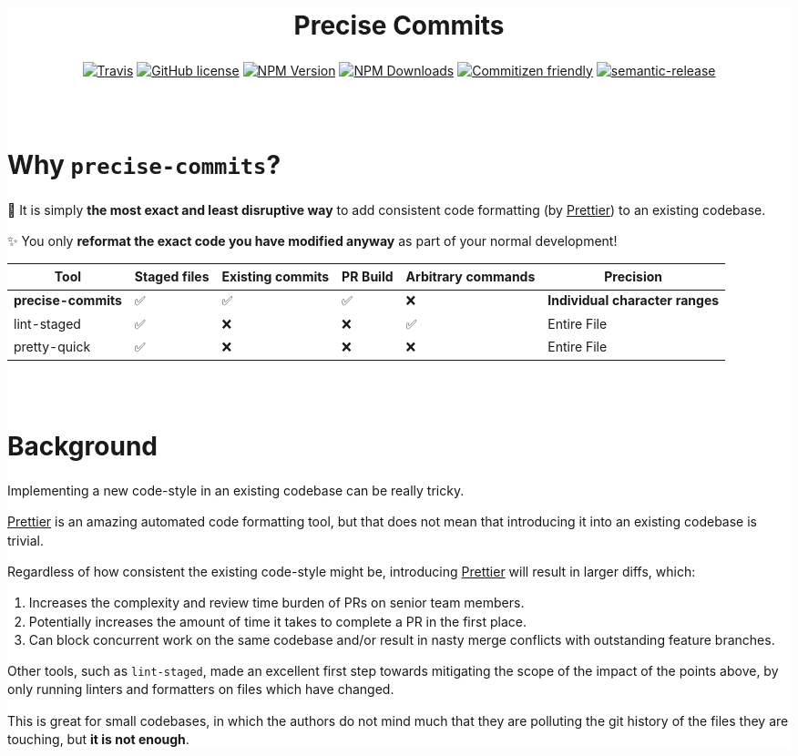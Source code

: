 <h1 align="center">Precise Commits</h1>

<p align="center">
    <a href="https://travis-ci.org/JamesHenry/precise-commits"><img src="https://img.shields.io/travis/JamesHenry/precise-commits.svg?style=flat-square" alt="Travis"/></a>
    <a href="https://github.com/JamesHenry/precise-commits/blob/master/LICENSE"><img src="https://img.shields.io/npm/l/precise-commits.svg?style=flat-square" alt="GitHub license" /></a>
    <a href="https://www.npmjs.com/package/precise-commits"><img src="https://img.shields.io/npm/v/precise-commits.svg?style=flat-square" alt="NPM Version" /></a>
    <a href="https://www.npmjs.com/package/precise-commits"><img src="https://img.shields.io/npm/dt/precise-commits.svg?style=flat-square" alt="NPM Downloads" /></a>
    <a href="http://commitizen.github.io/cz-cli/"><img src="https://img.shields.io/badge/commitizen-friendly-brightgreen.svg" alt="Commitizen friendly" /></a>
    <a href="https://github.com/semantic-release/semantic-release"><img src="https://img.shields.io/badge/%20%20%F0%9F%93%A6%F0%9F%9A%80-semantic--release-e10079.svg?style=flat-square" alt="semantic-release" /></a>
</p>

<br>

# Why `precise-commits`?

🔎 It is simply **the most exact and least disruptive way** to add consistent code formatting (by [Prettier](https://prettier.io)) to an existing codebase.

✨ You only **reformat the exact code you have modified anyway** as part of your normal development!

| Tool                | Staged files | Existing commits | PR Build | Arbitrary commands | Precision                       |
| ------------------- | ------------ | ---------------- | -------- | ------------------ | ------------------------------- |
| **precise-commits** | ✅           | ✅               | ✅       | ❌                 | **Individual character ranges** |
| lint-staged         | ✅           | ❌               | ❌       | ✅                 | Entire File                     |
| pretty-quick        | ✅           | ❌               | ❌       | ❌                 | Entire File                     |

<br>

# Background

Implementing a new code-style in an existing codebase can be really tricky.

[Prettier](https://prettier.io) is an amazing automated code formatting tool, but that does not mean that introducing it into an existing codebase is trivial.

Regardless of how consistent the existing code-style might be, introducing [Prettier](https://prettier.io) will result in larger diffs, which:

1. Increases the complexity and review time burden of PRs on senior team members.
2. Potentially increases the amount of time it takes to complete a PR in the first place.
3. Can block concurrent work on the same codebase and/or result in nasty merge conflicts with outstanding feature branches.

Other tools, such as `lint-staged`, made an excellent first step towards mitigating the scope of the impact of the points above, by only running linters and formatters on files which have changed.

This is great for small codebases, in which the authors do not mind much that they are polluting the git history of the files they are touching, but **it is not enough**.

